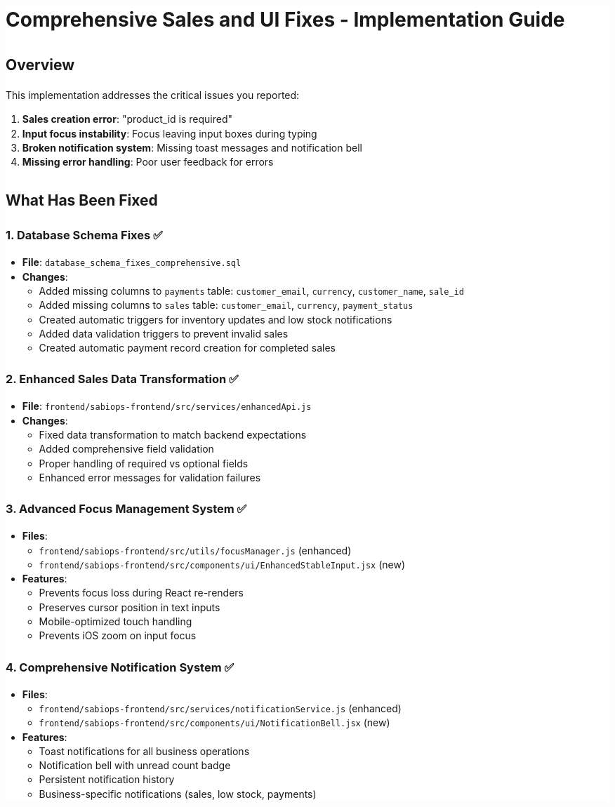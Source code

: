 # Comprehensive Sales and UI Fixes - Implementation Guide

## Overview

This implementation addresses the critical issues you reported:
1. **Sales creation error**: "product_id is required" 
2. **Input focus instability**: Focus leaving input boxes during typing
3. **Broken notification system**: Missing toast messages and notification bell
4. **Missing error handling**: Poor user feedback for errors

## What Has Been Fixed

### 1. Database Schema Fixes ✅
- **File**: `database_schema_fixes_comprehensive.sql`
- **Changes**:
  - Added missing columns to `payments` table: `customer_email`, `currency`, `customer_name`, `sale_id`
  - Added missing columns to `sales` table: `customer_email`, `currency`, `payment_status`
  - Created automatic triggers for inventory updates and low stock notifications
  - Added data validation triggers to prevent invalid sales
  - Created automatic payment record creation for completed sales

### 2. Enhanced Sales Data Transformation ✅
- **File**: `frontend/sabiops-frontend/src/services/enhancedApi.js`
- **Changes**:
  - Fixed data transformation to match backend expectations
  - Added comprehensive field validation
  - Proper handling of required vs optional fields
  - Enhanced error messages for validation failures

### 3. Advanced Focus Management System ✅
- **Files**: 
  - `frontend/sabiops-frontend/src/utils/focusManager.js` (enhanced)
  - `frontend/sabiops-frontend/src/components/ui/EnhancedStableInput.jsx` (new)
- **Features**:
  - Prevents focus loss during React re-renders
  - Preserves cursor position in text inputs
  - Mobile-optimized touch handling
  - Prevents iOS zoom on input focus

### 4. Comprehensive Notification System ✅
- **Files**:
  - `frontend/sabiops-frontend/src/services/notificationService.js` (enhanced)
  - `frontend/sabiops-frontend/src/components/ui/NotificationBell.jsx` (new)
- **Features**:
  - Toast notifications for all business operations
  - Notification bell with unread count badge
  - Persistent notification history
  - Business-specific notifications (sales, low stock, payments)
